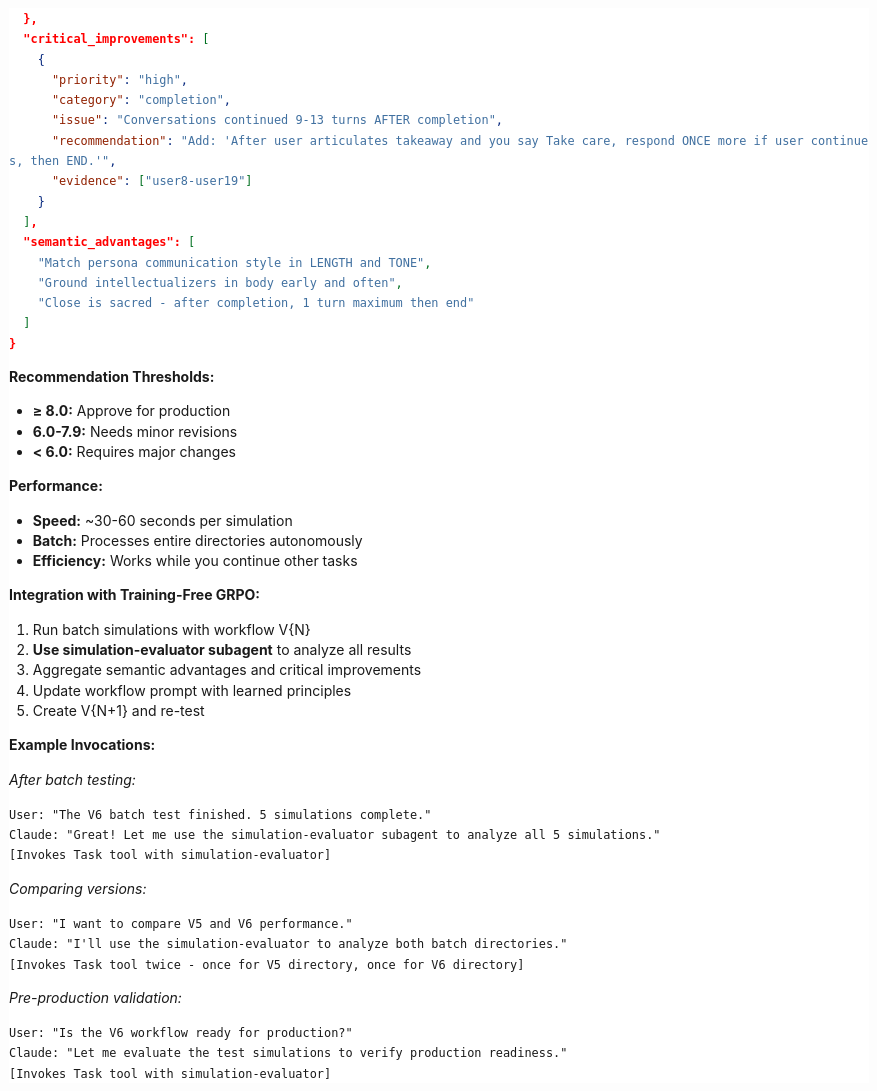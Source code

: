 ```json
  },
  "critical_improvements": [
    {
      "priority": "high",
      "category": "completion",
      "issue": "Conversations continued 9-13 turns AFTER completion",
      "recommendation": "Add: 'After user articulates takeaway and you say Take care, respond ONCE more if user continues, then END.'",
      "evidence": ["user8-user19"]
    }
  ],
  "semantic_advantages": [
    "Match persona communication style in LENGTH and TONE",
    "Ground intellectualizers in body early and often",
    "Close is sacred - after completion, 1 turn maximum then end"
  ]
}
```

**Recommendation Thresholds:**
- **≥ 8.0:** Approve for production
- **6.0-7.9:** Needs minor revisions
- **< 6.0:** Requires major changes

**Performance:**
- **Speed:** ~30-60 seconds per simulation
- **Batch:** Processes entire directories autonomously
- **Efficiency:** Works while you continue other tasks

**Integration with Training-Free GRPO:**
1. Run batch simulations with workflow V{N}
2. **Use simulation-evaluator subagent** to analyze all results
3. Aggregate semantic advantages and critical improvements
4. Update workflow prompt with learned principles
5. Create V{N+1} and re-test

**Example Invocations:**

*After batch testing:*
```
User: "The V6 batch test finished. 5 simulations complete."
Claude: "Great! Let me use the simulation-evaluator subagent to analyze all 5 simulations."
[Invokes Task tool with simulation-evaluator]
```

*Comparing versions:*
```
User: "I want to compare V5 and V6 performance."
Claude: "I'll use the simulation-evaluator to analyze both batch directories."
[Invokes Task tool twice - once for V5 directory, once for V6 directory]
```

*Pre-production validation:*
```
User: "Is the V6 workflow ready for production?"
Claude: "Let me evaluate the test simulations to verify production readiness."
[Invokes Task tool with simulation-evaluator]
```
